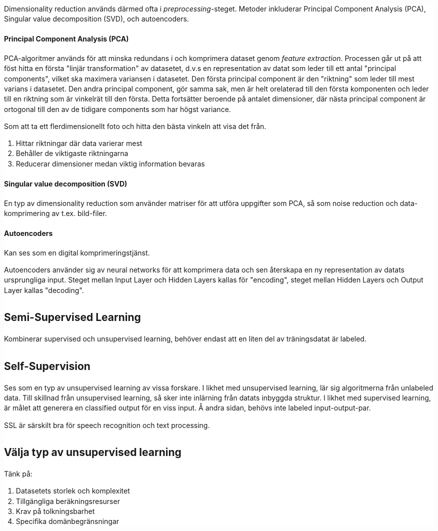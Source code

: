 Dimensionality reduction används därmed ofta i *preprocessing*-steget. Metoder inkluderar Principal Component Analysis (PCA), Singular value decomposition (SVD), och autoencoders.

#### Principal Component Analysis (PCA)

PCA-algoritmer används för att minska redundans i och komprimera dataset genom *feature extraction*.
Processen går ut på att föst hitta en första "linjär transformation" av datasetet, d.v.s en representation av datat som leder till ett antal
"principal components", vilket ska maximera variansen i datasetet.
Den första principal component är den "riktning" som leder till mest varians i datasetet.
Den andra principal component, gör samma sak, men är helt orelaterad till den första komponenten och leder till en riktning som är vinkelrät till den första.
Detta fortsätter beroende på antalet dimensioner, där nästa principal component är ortogonal till den av de tidigare components som har högst variance.

Som att ta ett flerdimensionellt foto och hitta den bästa vinkeln att visa det från.

1. Hittar riktningar där data varierar mest
2. Behåller de viktigaste riktningarna
3. Reducerar dimensioner medan viktig information bevaras

#### Singular value decomposition (SVD)

En typ av dimensionality reduction som använder matriser för att utföra uppgifter som PCA, så som
noise reduction och data-komprimering av t.ex. bild-filer.

#### Autoencoders

Kan ses som en digital komprimeringstjänst.

Autoencoders använder sig av neural networks för att komprimera data och sen återskapa en ny representation av datats ursprungliga input.
Steget mellan Input Layer och Hidden Layers kallas för "encoding", steget mellan Hidden Layers och Output Layer kallas "decoding".

## Semi-Supervised Learning

Kombinerar supervised och unsupervised learning, behöver endast att en liten del av träningsdatat är labeled.

## Self-Supervision

Ses som en typ av unsupervised learning av vissa forskare.
I likhet med unsupervised learning, lär sig algoritmerna från unlabeled data. Till skillnad från unsupervised learning, så sker
inte inlärning från datats inbyggda struktur.
I likhet med supervised learning, är målet att generera en classified output för en viss input.
Å andra sidan, behövs inte labeled input-output-par.

SSL är särskilt bra för speech recognition och text processing.

## Välja typ av unsupervised learning

Tänk på:

1. Datasetets storlek och komplexitet
2. Tillgängliga beräkningsresurser
3. Krav på tolkningsbarhet
4. Specifika domänbegränsningar